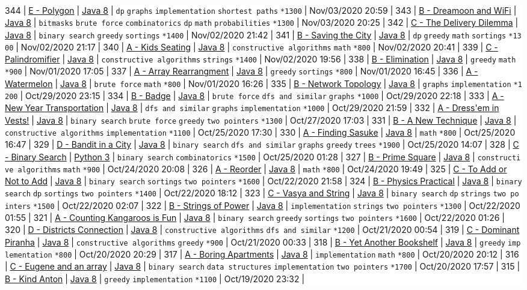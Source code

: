 344 | [E - Polygon](https://codeforces.com/contest/1360/problem/E) | [Java 8](./codeforces/1360/E.java) | `dp` `graphs` `implementation` `shortest paths` `*1300` | Nov/03/2020 20:59 | 
343 | [B - Dreamoon and WiFi](https://codeforces.com/contest/476/problem/B) | [Java 8](./codeforces/476/B.java) | `bitmasks` `brute force` `combinatorics` `dp` `math` `probabilities` `*1300` | Nov/03/2020 20:25 | 
342 | [C - The Delivery Dilemma](https://codeforces.com/contest/1443/problem/C) | [Java 8](./codeforces/1443/C.java) | `binary search` `greedy` `sortings` `*1400` | Nov/02/2020 21:42 | 
341 | [B - Saving the City](https://codeforces.com/contest/1443/problem/B) | [Java 8](./codeforces/1443/B.java) | `dp` `greedy` `math` `sortings` `*1300` | Nov/02/2020 21:17 | 
340 | [A - Kids Seating](https://codeforces.com/contest/1443/problem/A) | [Java 8](./codeforces/1443/A.java) | `constructive algorithms` `math` `*800` | Nov/02/2020 20:41 | 
339 | [C - Palindromifier](https://codeforces.com/contest/1421/problem/C) | [Java 8](./codeforces/1421/C.java) | `constructive algorithms` `strings` `*1400` | Nov/02/2020 19:56 | 
338 | [B - Elimination](https://codeforces.com/contest/1445/problem/B) | [Java 8](./codeforces/1445/B.java) | `greedy` `math` `*900` | Nov/01/2020 17:05 | 
337 | [A - Array Rearrangment](https://codeforces.com/contest/1445/problem/A) | [Java 8](./codeforces/1445/A.java) | `greedy` `sortings` `*800` | Nov/01/2020 16:45 | 
336 | [A - Watermelon](https://codeforces.com/contest/4/problem/A) | [Java 8](./codeforces/4/A.java) | `brute force` `math` `*800` | Nov/01/2020 16:26 | 
335 | [B - Network Topology](https://codeforces.com/contest/292/problem/B) | [Java 8](./codeforces/292/B.java) | `graphs` `implementation` `*1200` | Oct/29/2020 23:15 | 
334 | [B - Badge](https://codeforces.com/contest/1020/problem/B) | [Java 8](./codeforces/1020/B.java) | `brute force` `dfs and similar` `graphs` `*1000` | Oct/29/2020 22:18 | 
333 | [A - New Year Transportation](https://codeforces.com/contest/500/problem/A) | [Java 8](./codeforces/500/A.java) | `dfs and similar` `graphs` `implementation` `*1000` | Oct/29/2020 21:59 | 
332 | [A - Dress'em in Vests!](https://codeforces.com/contest/161/problem/A) | [Java 8](./codeforces/161/A.java) | `binary search` `brute force` `greedy` `two pointers` `*1300` | Oct/27/2020 17:03 | 
331 | [B - A New Technique](https://codeforces.com/contest/1435/problem/B) | [Java 8](./codeforces/1435/B.java) | `constructive algorithms` `implementation` `*1100` | Oct/25/2020 17:30 | 
330 | [A - Finding Sasuke](https://codeforces.com/contest/1435/problem/A) | [Java 8](./codeforces/1435/A.java) | `math` `*800` | Oct/25/2020 16:47 | 
329 | [D - Bandit in a City](https://codeforces.com/contest/1436/problem/D) | [Java 8](./codeforces/1436/D.java) | `binary search` `dfs and similar` `graphs` `greedy` `trees` `*1900` | Oct/25/2020 14:07 | 
328 | [C - Binary Search](https://codeforces.com/contest/1436/problem/C) | [Python 3](./codeforces/1436/C.py) | `binary search` `combinatorics` `*1500` | Oct/25/2020 01:28 | 
327 | [B - Prime Square](https://codeforces.com/contest/1436/problem/B) | [Java 8](./codeforces/1436/B.java) | `constructive algorithms` `math` `*900` | Oct/24/2020 20:08 | 
326 | [A - Reorder](https://codeforces.com/contest/1436/problem/A) | [Java 8](./codeforces/1436/A.java) | `math` `*800` | Oct/24/2020 19:49 | 
325 | [C - To Add or Not to Add](https://codeforces.com/contest/231/problem/C) | [Java 8](./codeforces/231/C.java) | `binary search` `sortings` `two pointers` `*1600` | Oct/22/2020 21:58 | 
324 | [B - Physics Practical](https://codeforces.com/contest/253/problem/B) | [Java 8](./codeforces/253/B.java) | `binary search` `dp` `sortings` `two pointers` `*1400` | Oct/22/2020 18:12 | 
323 | [C - Vasya and String](https://codeforces.com/contest/676/problem/C) | [Java 8](./codeforces/676/C.java) | `binary search` `dp` `strings` `two pointers` `*1500` | Oct/22/2020 02:07 | 
322 | [B - Strings of Power](https://codeforces.com/contest/318/problem/B) | [Java 8](./codeforces/318/B.java) | `implementation` `strings` `two pointers` `*1300` | Oct/22/2020 01:55 | 
321 | [A - Counting Kangaroos is Fun](https://codeforces.com/contest/372/problem/A) | [Java 8](./codeforces/372/A.java) | `binary search` `greedy` `sortings` `two pointers` `*1600` | Oct/22/2020 01:26 | 
320 | [D - Districts Connection](https://codeforces.com/contest/1433/problem/D) | [Java 8](./codeforces/1433/D.java) | `constructive algorithms` `dfs and similar` `*1200` | Oct/21/2020 00:54 | 
319 | [C - Dominant Piranha](https://codeforces.com/contest/1433/problem/C) | [Java 8](./codeforces/1433/C.java) | `constructive algorithms` `greedy` `*900` | Oct/21/2020 00:33 | 
318 | [B - Yet Another Bookshelf](https://codeforces.com/contest/1433/problem/B) | [Java 8](./codeforces/1433/B.java) | `greedy` `implementation` `*800` | Oct/20/2020 20:29 | 
317 | [A - Boring Apartments](https://codeforces.com/contest/1433/problem/A) | [Java 8](./codeforces/1433/A.java) | `implementation` `math` `*800` | Oct/20/2020 20:12 | 
316 | [C - Eugene and an array](https://codeforces.com/contest/1333/problem/C) | [Java 8](./codeforces/1333/C.java) | `binary search` `data structures` `implementation` `two pointers` `*1700` | Oct/20/2020 17:57 | 
315 | [B - Kind Anton](https://codeforces.com/contest/1333/problem/B) | [Java 8](./codeforces/1333/B.java) | `greedy` `implementation` `*1100` | Oct/19/2020 23:32 | 